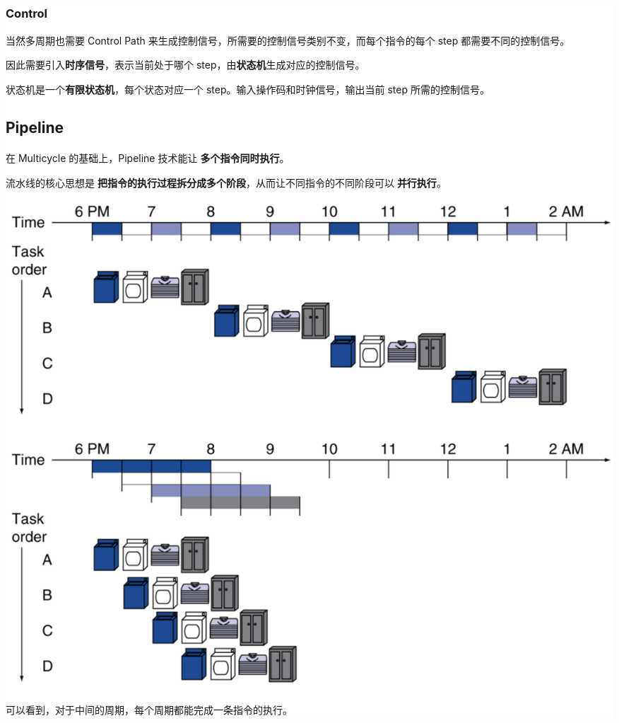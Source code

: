 ### Control

当然多周期也需要 Control Path 来生成控制信号，所需要的控制信号类别不变，而每个指令的每个 step 都需要不同的控制信号。

因此需要引入**时序信号**，表示当前处于哪个 step，由**状态机**生成对应的控制信号。

状态机是一个**有限状态机**，每个状态对应一个 step。输入操作码和时钟信号，输出当前 step 所需的控制信号。

## Pipeline

在 Multicycle 的基础上，Pipeline 技术能让 **多个指令同时执行**。

流水线的核心思想是 **把指令的执行过程拆分成多个阶段**，从而让不同指令的不同阶段可以 **并行执行**。

![](images/img-16.png)

可以看到，对于中间的周期，每个周期都能完成一条指令的执行。
